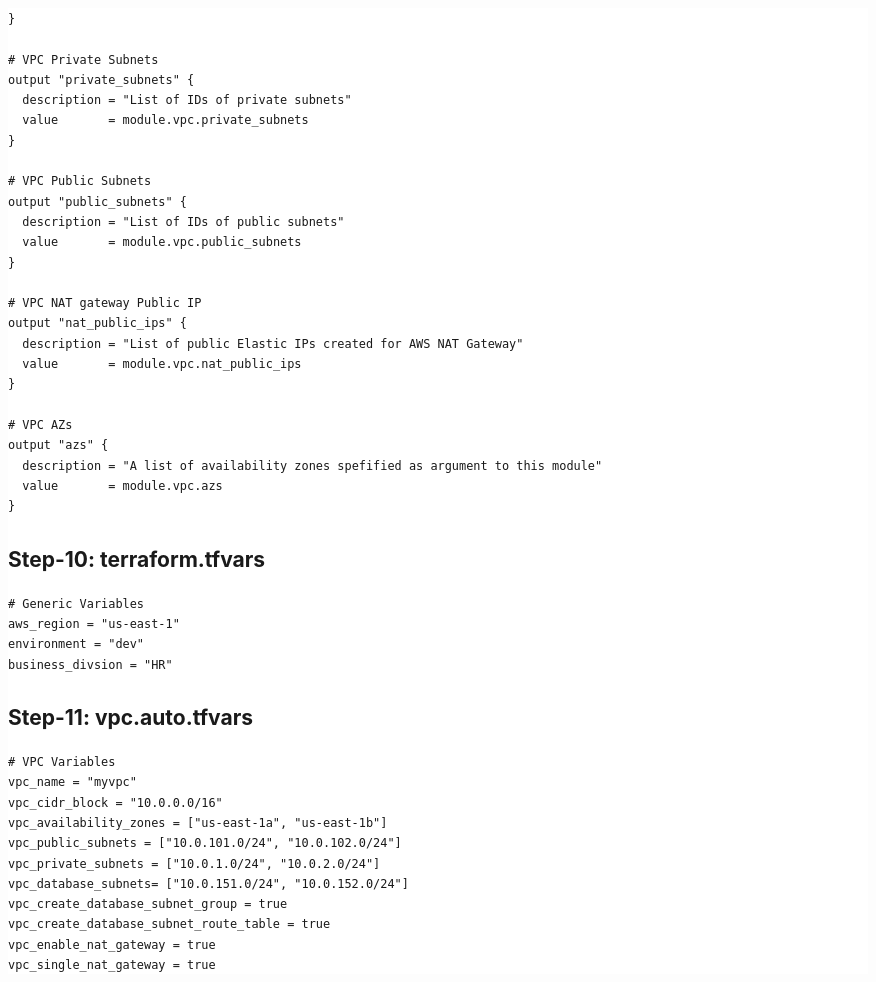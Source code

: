 ```t
}

# VPC Private Subnets
output "private_subnets" {
  description = "List of IDs of private subnets"
  value       = module.vpc.private_subnets
}

# VPC Public Subnets
output "public_subnets" {
  description = "List of IDs of public subnets"
  value       = module.vpc.public_subnets
}

# VPC NAT gateway Public IP
output "nat_public_ips" {
  description = "List of public Elastic IPs created for AWS NAT Gateway"
  value       = module.vpc.nat_public_ips
}

# VPC AZs
output "azs" {
  description = "A list of availability zones spefified as argument to this module"
  value       = module.vpc.azs
}
```

## Step-10: terraform.tfvars

```t
# Generic Variables
aws_region = "us-east-1"  
environment = "dev"
business_divsion = "HR"
```

## Step-11: vpc.auto.tfvars

```t
# VPC Variables
vpc_name = "myvpc"
vpc_cidr_block = "10.0.0.0/16"
vpc_availability_zones = ["us-east-1a", "us-east-1b"]
vpc_public_subnets = ["10.0.101.0/24", "10.0.102.0/24"]
vpc_private_subnets = ["10.0.1.0/24", "10.0.2.0/24"]
vpc_database_subnets= ["10.0.151.0/24", "10.0.152.0/24"]
vpc_create_database_subnet_group = true 
vpc_create_database_subnet_route_table = true   
vpc_enable_nat_gateway = true  
vpc_single_nat_gateway = true
```
